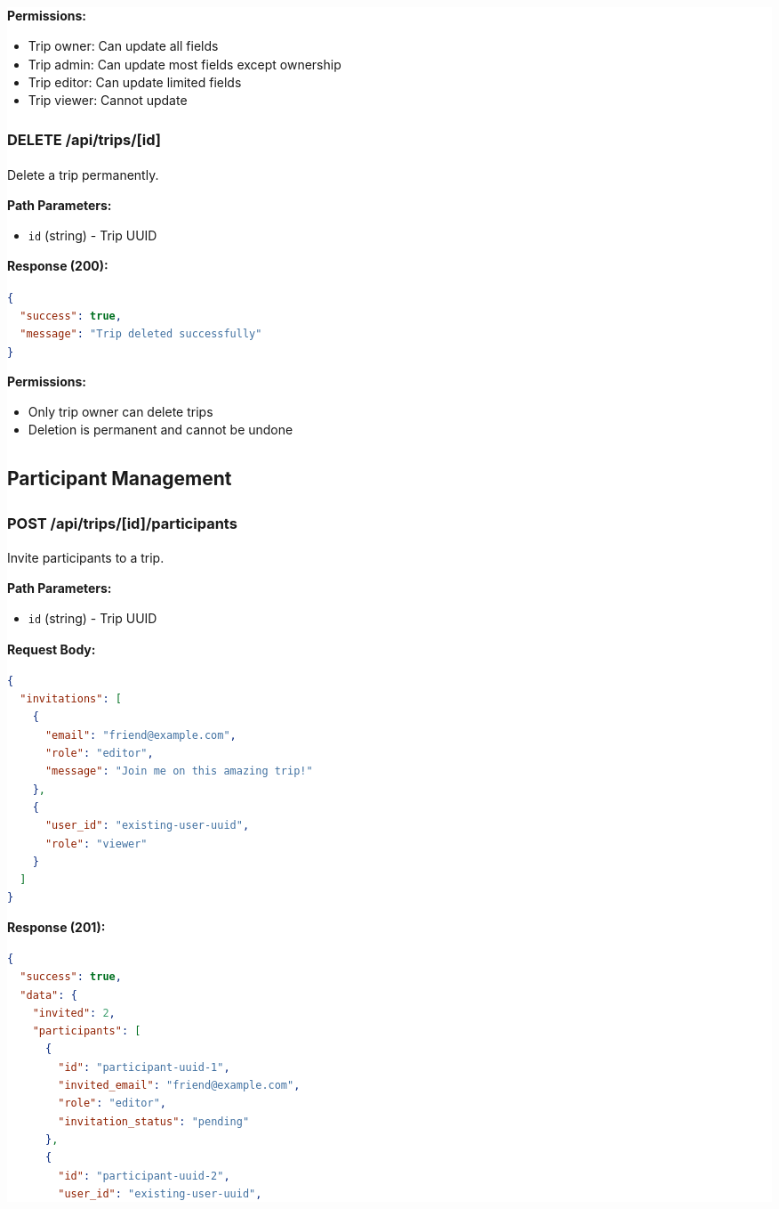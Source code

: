 **Permissions:**
- Trip owner: Can update all fields
- Trip admin: Can update most fields except ownership
- Trip editor: Can update limited fields
- Trip viewer: Cannot update

### DELETE /api/trips/[id]

Delete a trip permanently.

**Path Parameters:**
- `id` (string) - Trip UUID

**Response (200):**
```json
{
  "success": true,
  "message": "Trip deleted successfully"
}
```

**Permissions:**
- Only trip owner can delete trips
- Deletion is permanent and cannot be undone

## Participant Management

### POST /api/trips/[id]/participants

Invite participants to a trip.

**Path Parameters:**
- `id` (string) - Trip UUID

**Request Body:**
```json
{
  "invitations": [
    {
      "email": "friend@example.com",
      "role": "editor",
      "message": "Join me on this amazing trip!"
    },
    {
      "user_id": "existing-user-uuid",
      "role": "viewer"
    }
  ]
}
```

**Response (201):**
```json
{
  "success": true,
  "data": {
    "invited": 2,
    "participants": [
      {
        "id": "participant-uuid-1",
        "invited_email": "friend@example.com",
        "role": "editor",
        "invitation_status": "pending"
      },
      {
        "id": "participant-uuid-2",
        "user_id": "existing-user-uuid",
```